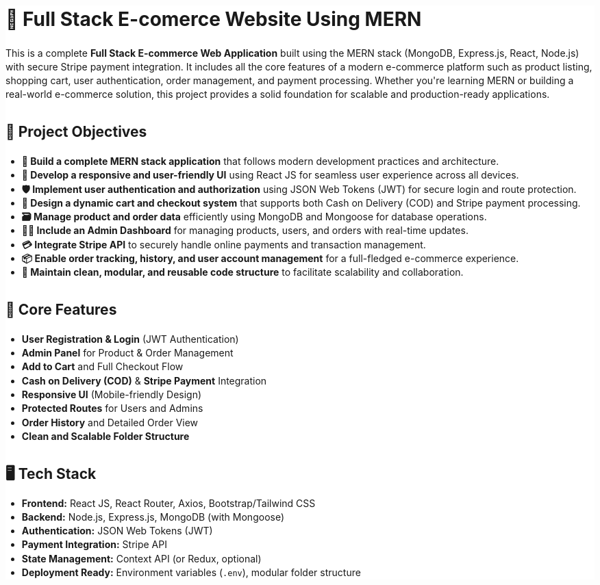 # 🚀 Full Stack E-comerce Website Using MERN 


This is a complete **Full Stack E-commerce Web Application** built using the MERN stack (MongoDB, Express.js, React, Node.js) with secure Stripe payment integration. It includes all the core features of a modern e-commerce platform such as product listing, shopping cart, user authentication, order management, and payment processing. Whether you're learning MERN or building a real-world e-commerce solution, this project provides a solid foundation for scalable and production-ready applications.



## 🎯 Project Objectives

- **🔧 Build a complete MERN stack application** that follows modern development practices and architecture.
- **🎨 Develop a responsive and user-friendly UI** using React JS for seamless user experience across all devices.
- **🛡️ Implement user authentication and authorization** using JSON Web Tokens (JWT) for secure login and route protection.
- **🛒 Design a dynamic cart and checkout system** that supports both Cash on Delivery (COD) and Stripe payment processing.
- **🗃️ Manage product and order data** efficiently using MongoDB and Mongoose for database operations.
- **🧑‍💼 Include an Admin Dashboard** for managing products, users, and orders with real-time updates.
- **💳 Integrate Stripe API** to securely handle online payments and transaction management.
- **📦 Enable order tracking, history, and user account management** for a full-fledged e-commerce experience.
- **📁 Maintain clean, modular, and reusable code structure** to facilitate scalability and collaboration.



## 🚀 Core Features

-  **User Registration & Login** (JWT Authentication)
-  **Admin Panel** for Product & Order Management
-  **Add to Cart** and Full Checkout Flow
-  **Cash on Delivery (COD)** & **Stripe Payment** Integration
-  **Responsive UI** (Mobile-friendly Design)
-  **Protected Routes** for Users and Admins
-  **Order History** and Detailed Order View
-  **Clean and Scalable Folder Structure**



## 🖥️  Tech Stack

- **Frontend:** React JS, React Router, Axios, Bootstrap/Tailwind CSS  
- **Backend:** Node.js, Express.js, MongoDB (with Mongoose)  
- **Authentication:** JSON Web Tokens (JWT)  
- **Payment Integration:** Stripe API  
- **State Management:** Context API (or Redux, optional)  
- **Deployment Ready:** Environment variables (`.env`), modular folder structure
